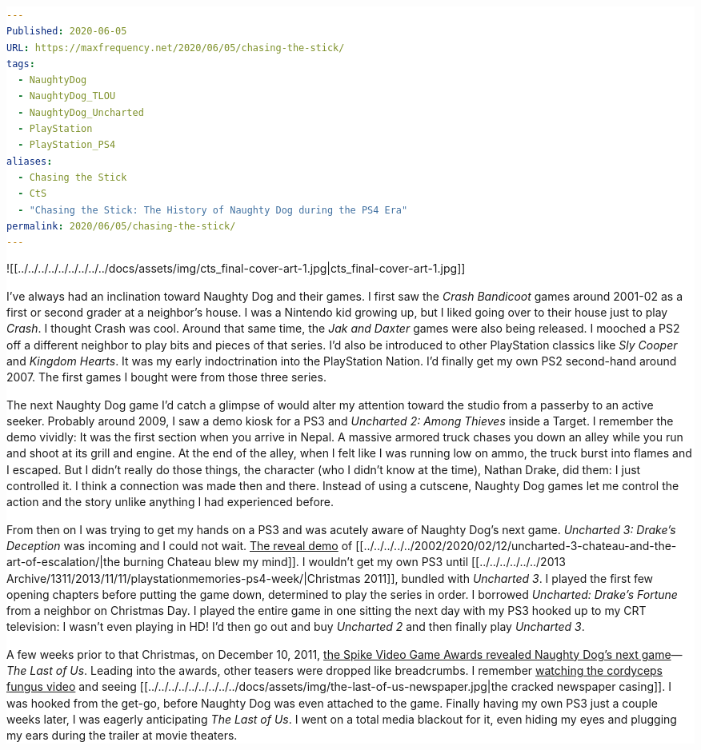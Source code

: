 ```yaml
---
Published: 2020-06-05
URL: https://maxfrequency.net/2020/06/05/chasing-the-stick/
tags:
  - NaughtyDog
  - NaughtyDog_TLOU
  - NaughtyDog_Uncharted
  - PlayStation
  - PlayStation_PS4
aliases:
  - Chasing the Stick
  - CtS
  - "Chasing the Stick: The History of Naughty Dog during the PS4 Era"
permalink: 2020/06/05/chasing-the-stick/
---
```

![[../../../../../../../../../docs/assets/img/cts_final-cover-art-1.jpg|cts_final-cover-art-1.jpg]]

I’ve always had an inclination toward Naughty Dog and their games. I first saw the *Crash Bandicoot* games around 2001-02 as a first or second grader at a neighbor’s house. I was a Nintendo kid growing up, but I liked going over to their house just to play *Crash*. I thought Crash was cool. Around that same time, the *Jak and Daxter* games were also being released. I mooched a PS2  off a different neighbor to play bits and pieces of that series. I’d also be introduced to other PlayStation classics like *Sly Cooper* and *Kingdom Hearts*. It was my early indoctrination into the PlayStation Nation. I’d finally get my own PS2 second-hand around 2007. The first games I bought were from those three series.

The next Naughty Dog game I’d catch a glimpse of would alter my attention toward the studio from a passerby to an active seeker. Probably around 2009, I saw a demo kiosk for a PS3 and *Uncharted 2: Among Thieves* inside a Target. I remember the demo vividly: It was the first section when you arrive in Nepal. A massive armored truck chases you down an alley while you run and shoot at its grill and engine. At the end of the alley, when I felt like I was running low on ammo, the truck burst into flames and I escaped. But I didn’t really do those things, the character (who I didn’t know at the time), Nathan Drake, did them: I just controlled it. I think a connection was made then and there. Instead of using a cutscene, Naughty Dog games let me control the action and the story unlike anything I had experienced before.

From then on I was trying to get my hands on a PS3 and was acutely aware of Naughty Dog’s next game. *Uncharted 3: Drake’s Deception* was incoming and I could not wait. [The reveal demo](https://www.ign.com/videos/2010/12/28/uncharted-3-video-preview) of [[../../../../../2002/2020/02/12/uncharted-3-chateau-and-the-art-of-escalation/|the burning Chateau blew my mind]]. I wouldn’t get my own PS3 until [[../../../../../../2013 Archive/1311/2013/11/11/playstationmemories-ps4-week/|Christmas 2011]], bundled with *Uncharted 3*. I played the first few opening chapters before putting the game down, determined to play the series in order. I borrowed *Uncharted: Drake’s Fortune* from a neighbor on Christmas Day. I played the entire game in one sitting the next day with my PS3 hooked up to my CRT television: I wasn’t even playing in HD! I’d then go out and buy *Uncharted 2* and then finally play *Uncharted 3*.

A few weeks prior to that Christmas, on December 10, 2011, [the Spike Video Game Awards revealed Naughty Dog’s next game](https://youtu.be/qLGxubfC1Ik)—*The Last of Us*. Leading into the awards, other teasers were dropped like breadcrumbs. I remember [watching the cordyceps fungus video](https://youtu.be/XuKjBIBBAL8) and seeing [[../../../../../../../../../docs/assets/img/the-last-of-us-newspaper.jpg|the cracked newspaper casing]]. I was hooked from the get-go, before Naughty Dog was even attached to the game. Finally having my own PS3 just a couple weeks later, I was eagerly anticipating *The Last of Us*. I went on a total media blackout for it, even hiding my eyes and plugging my ears during the trailer at movie theaters.


[^1]: This chart counts *The Last of Us Part II* from Naughty Dog, and *Ghost of Tsushima* from Sucker Punch. It does not include the *Horizon Zero Dawn: The Frozen Wilds* DLC from Guerrilla.
[^2]: It is important to note that Insomniac was purchased by Sony in 2019, near the end of the generation. Up until the purchase, Insomniac made numerous second party titles for various platforms of varying quality. Insomniac has released 14 games since 2014 according to [Wikipedia](https://en.wikipedia.org/wiki/Insomniac_Games#Games_developed), far outpacing any Sony first party studio. This data focuses solely on their PS4 exclusives during that time.
[^3]: This chart was made before *The Last of Us Part II* and *Ghost of Tsushima* were released and reviewed critically.
[^4]: This chart was made before *The Last of Us Part II* and *Ghost of Tsushima* were released and reviewed critically.
[^5]: This chart was made before *The Last of Us Part II* and *Ghost of Tsushima* were released and reviewed critically. Sucker Punch is not included since *Ghost of Tsushima* will be their third game this generation.